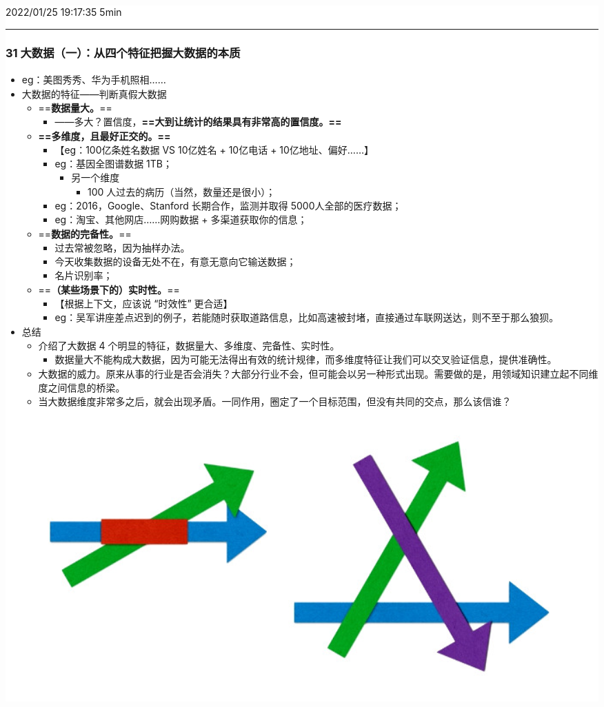 2022/01/25 19:17:35 5min

------



### 31 大数据（一）：从四个特征把握大数据的本质

* eg：美图秀秀、华为手机照相……
* 大数据的特征——判断真假大数据
  * ==**数据量大。**==
    * ——多大？置信度，**==大到让统计的结果具有非常高的置信度。==**
  * **==多维度，且最好正交的。==**
    * 【eg：100亿条姓名数据 VS 10亿姓名 + 10亿电话 + 10亿地址、偏好……】
    * eg：基因全图谱数据 1TB；
      * 另一个维度
        * 100 人过去的病历（当然，数量还是很小）；
    * eg：2016，Google、Stanford 长期合作，监测并取得 5000人全部的医疗数据；
    * eg：淘宝、其他网店……网购数据 + 多渠道获取你的信息；
  * ==**数据的完备性。**==
    * 过去常被忽略，因为抽样办法。
    * 今天收集数据的设备无处不在，有意无意向它输送数据；
    * 名片识别率；
  * ==**（某些场景下的）实时性。**==
    * 【根据上下文，应该说 “时效性” 更合适】
    * eg：吴军讲座差点迟到的例子，若能随时获取道路信息，比如高速被封堵，直接通过车联网送达，则不至于那么狼狈。
* 总结
  * 介绍了大数据 4 个明显的特征，数据量大、多维度、完备性、实时性。
    * 数据量大不能构成大数据，因为可能无法得出有效的统计规律，而多维度特征让我们可以交叉验证信息，提供准确性。
  * 大数据的威力。原来从事的行业是否会消失？大部分行业不会，但可能会以另一种形式出现。需要做的是，用领域知识建立起不同维度之间信息的桥梁。
  * 当大数据维度非常多之后，就会出现矛盾。一同作用，圈定了一个目标范围，但没有共同的交点，那么该信谁？

![image-20220125193244377](images/03_信息应用_29-40/image-20220125193244377.png)
